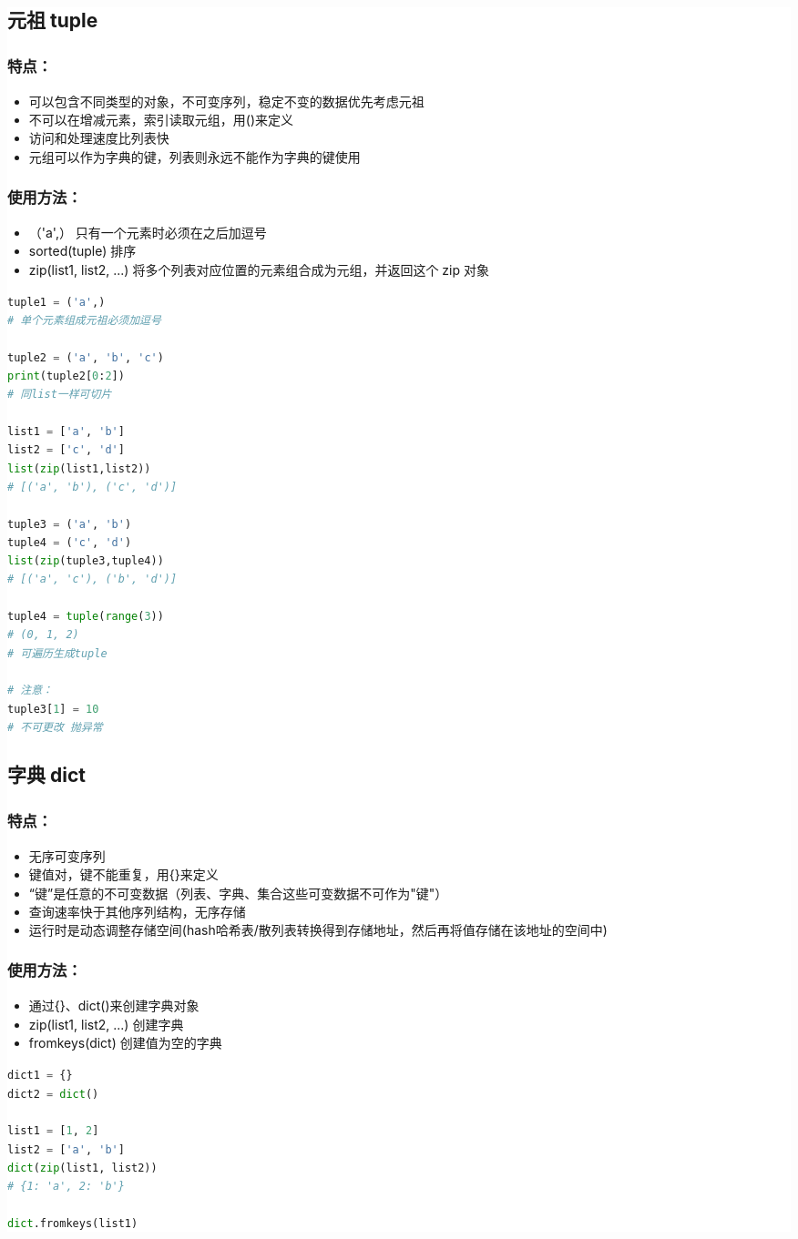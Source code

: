 ## 元祖 tuple
### 特点：
* 可以包含不同类型的对象，不可变序列，稳定不变的数据优先考虑元祖
* 不可以在增减元素，索引读取元组，用()来定义
* 访问和处理速度比列表快
* 元组可以作为字典的键，列表则永远不能作为字典的键使用

### 使用方法：

* （'a',） 只有一个元素时必须在之后加逗号
* sorted(tuple) 排序
* zip(list1, list2, ...) 将多个列表对应位置的元素组合成为元组，并返回这个 zip 对象
```python
tuple1 = ('a',)
# 单个元素组成元祖必须加逗号

tuple2 = ('a', 'b', 'c')
print(tuple2[0:2])
# 同list一样可切片

list1 = ['a', 'b']
list2 = ['c', 'd']
list(zip(list1,list2))
# [('a', 'b'), ('c', 'd')] 

tuple3 = ('a', 'b')
tuple4 = ('c', 'd')
list(zip(tuple3,tuple4))
# [('a', 'c'), ('b', 'd')]      

tuple4 = tuple(range(3))
# (0, 1, 2)
# 可遍历生成tuple

# 注意：
tuple3[1] = 10
# 不可更改 抛异常
```

## 字典 dict
### 特点：
* 无序可变序列
* 键值对，键不能重复，用{}来定义 
* “键”是任意的不可变数据（列表、字典、集合这些可变数据不可作为"键"）
* 查询速率快于其他序列结构，无序存储
* 运行时是动态调整存储空间(hash哈希表/散列表转换得到存储地址，然后再将值存储在该地址的空间中)

### 使用方法：
* 通过{}、dict()来创建字典对象
* zip(list1, list2, ...) 创建字典
* fromkeys(dict) 创建值为空的字典
```python
dict1 = {}
dict2 = dict()

list1 = [1, 2]
list2 = ['a', 'b']
dict(zip(list1, list2))
# {1: 'a', 2: 'b'}

dict.fromkeys(list1)
```